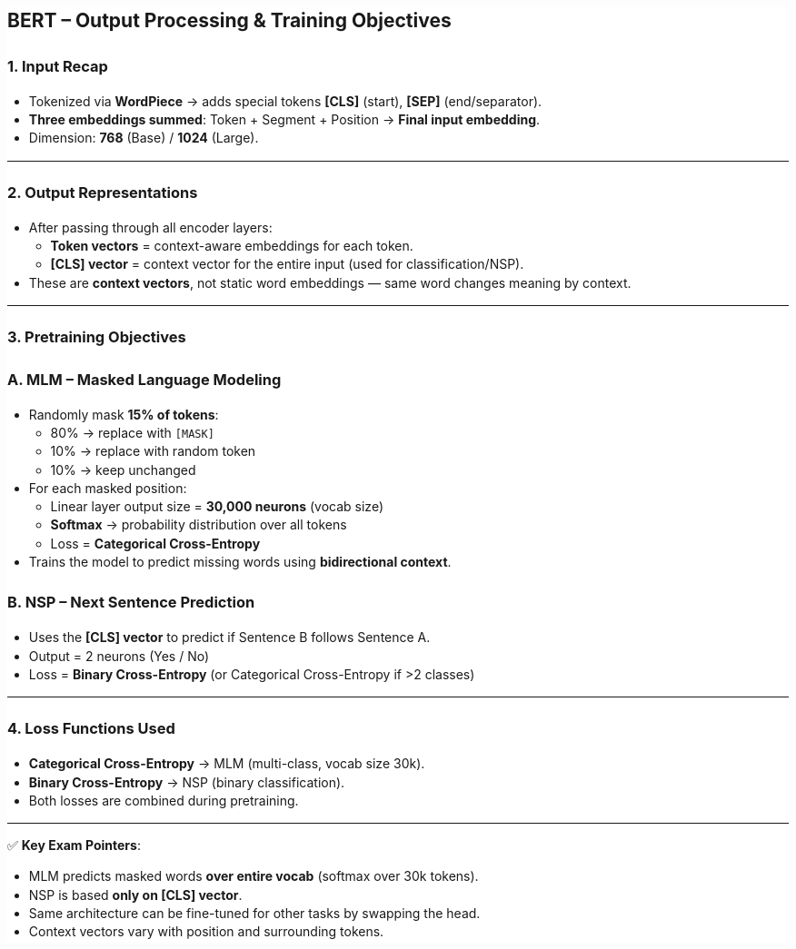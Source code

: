 ## **BERT – Output Processing & Training Objectives**

### **1. Input Recap**

- Tokenized via **WordPiece** → adds special tokens **[CLS]** (start), **[SEP]** (end/separator).
- **Three embeddings summed**: Token + Segment + Position → **Final input embedding**.
- Dimension: **768** (Base) / **1024** (Large).

---

### **2. Output Representations**

- After passing through all encoder layers:
    - **Token vectors** = context-aware embeddings for each token.
    - **[CLS] vector** = context vector for the entire input (used for classification/NSP).
- These are **context vectors**, not static word embeddings — same word changes meaning by context.

---

### **3. Pretraining Objectives**

### **A. MLM – Masked Language Modeling**

- Randomly mask **15% of tokens**:
    - 80% → replace with `[MASK]`
    - 10% → replace with random token
    - 10% → keep unchanged
- For each masked position:
    - Linear layer output size = **30,000 neurons** (vocab size)
    - **Softmax** → probability distribution over all tokens
    - Loss = **Categorical Cross-Entropy**
- Trains the model to predict missing words using **bidirectional context**.

### **B. NSP – Next Sentence Prediction**

- Uses the **[CLS] vector** to predict if Sentence B follows Sentence A.
- Output = 2 neurons (Yes / No)
- Loss = **Binary Cross-Entropy** (or Categorical Cross-Entropy if >2 classes)

---

### **4. Loss Functions Used**

- **Categorical Cross-Entropy** → MLM (multi-class, vocab size 30k).
- **Binary Cross-Entropy** → NSP (binary classification).
- Both losses are combined during pretraining.

---

✅ **Key Exam Pointers**:

- MLM predicts masked words **over entire vocab** (softmax over 30k tokens).
- NSP is based **only on [CLS] vector**.
- Same architecture can be fine-tuned for other tasks by swapping the head.
- Context vectors vary with position and surrounding tokens.
